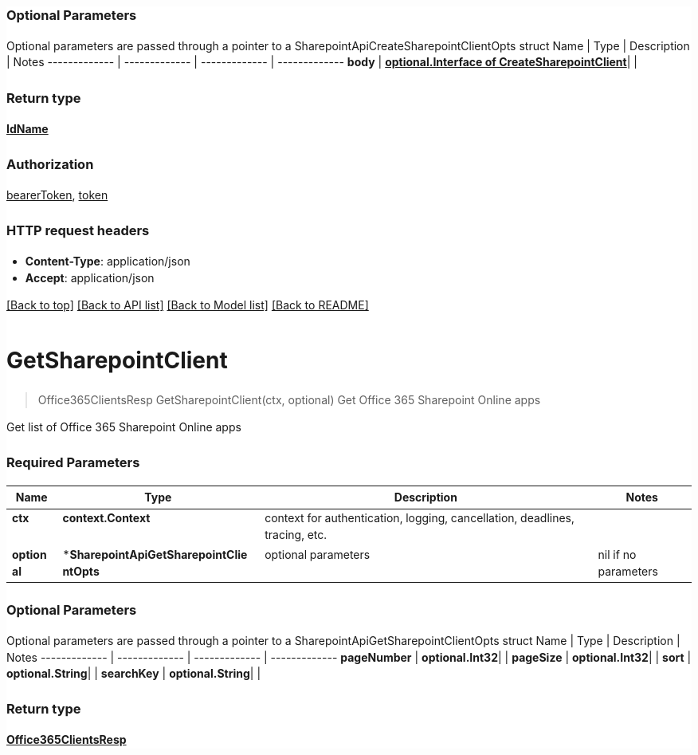 ### Optional Parameters
Optional parameters are passed through a pointer to a SharepointApiCreateSharepointClientOpts struct
Name | Type | Description  | Notes
------------- | ------------- | ------------- | -------------
 **body** | [**optional.Interface of CreateSharepointClient**](CreateSharepointClient.md)|  | 

### Return type

[**IdName**](IdName.md)

### Authorization

[bearerToken](../README.md#bearerToken), [token](../README.md#token)

### HTTP request headers

 - **Content-Type**: application/json
 - **Accept**: application/json

[[Back to top]](#) [[Back to API list]](../README.md#documentation-for-api-endpoints) [[Back to Model list]](../README.md#documentation-for-models) [[Back to README]](../README.md)

# **GetSharepointClient**
> Office365ClientsResp GetSharepointClient(ctx, optional)
Get Office 365 Sharepoint Online apps

Get list of Office 365 Sharepoint Online apps

### Required Parameters

Name | Type | Description  | Notes
------------- | ------------- | ------------- | -------------
 **ctx** | **context.Context** | context for authentication, logging, cancellation, deadlines, tracing, etc.
 **optional** | ***SharepointApiGetSharepointClientOpts** | optional parameters | nil if no parameters

### Optional Parameters
Optional parameters are passed through a pointer to a SharepointApiGetSharepointClientOpts struct
Name | Type | Description  | Notes
------------- | ------------- | ------------- | -------------
 **pageNumber** | **optional.Int32**|  | 
 **pageSize** | **optional.Int32**|  | 
 **sort** | **optional.String**|  | 
 **searchKey** | **optional.String**|  | 

### Return type

[**Office365ClientsResp**](Office365ClientsResp.md)
